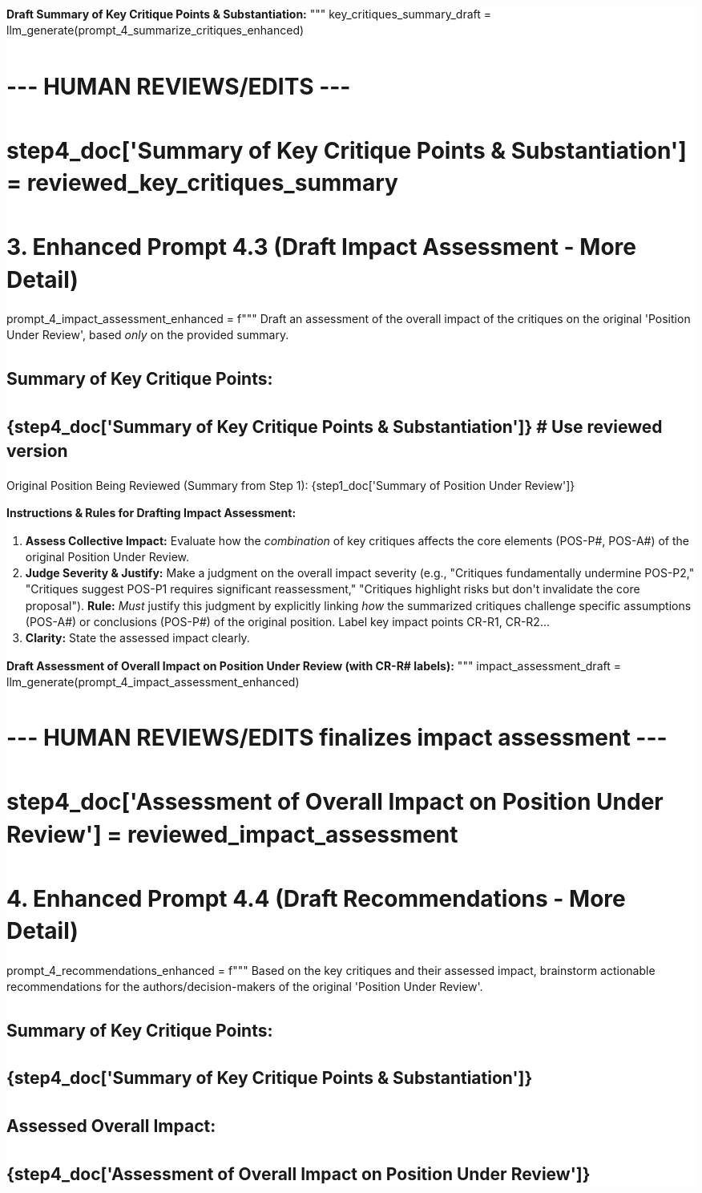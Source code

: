 **Draft Summary of Key Critique Points & Substantiation:**
"""
key_critiques_summary_draft = llm_generate(prompt_4_summarize_critiques_enhanced)
# --- HUMAN REVIEWS/EDITS ---
# step4_doc['Summary of Key Critique Points & Substantiation'] = reviewed_key_critiques_summary

# 3. Enhanced Prompt 4.3 (Draft Impact Assessment - More Detail)
prompt_4_impact_assessment_enhanced = f"""
Draft an assessment of the overall impact of the critiques on the original 'Position Under Review', based *only* on the provided summary.

Summary of Key Critique Points:
---
{step4_doc['Summary of Key Critique Points & Substantiation']} # Use reviewed version
---
Original Position Being Reviewed (Summary from Step 1): {step1_doc['Summary of Position Under Review']}

**Instructions & Rules for Drafting Impact Assessment:**
1.  **Assess Collective Impact:** Evaluate how the *combination* of key critiques affects the core elements (POS-P#, POS-A#) of the original Position Under Review.
2.  **Judge Severity & Justify:** Make a judgment on the overall impact severity (e.g., "Critiques fundamentally undermine POS-P2," "Critiques suggest POS-P1 requires significant reassessment," "Critiques highlight risks but don't invalidate the core proposal"). **Rule:** *Must* justify this judgment by explicitly linking *how* the summarized critiques challenge specific assumptions (POS-A#) or conclusions (POS-P#) of the original position. Label key impact points CR-R1, CR-R2...
3.  **Clarity:** State the assessed impact clearly.

**Draft Assessment of Overall Impact on Position Under Review (with CR-R# labels):**
"""
impact_assessment_draft = llm_generate(prompt_4_impact_assessment_enhanced)
# --- HUMAN REVIEWS/EDITS finalizes impact assessment ---
# step4_doc['Assessment of Overall Impact on Position Under Review'] = reviewed_impact_assessment

# 4. Enhanced Prompt 4.4 (Draft Recommendations - More Detail)
prompt_4_recommendations_enhanced = f"""
Based on the key critiques and their assessed impact, brainstorm actionable recommendations for the authors/decision-makers of the original 'Position Under Review'.

Summary of Key Critique Points:
---
{step4_doc['Summary of Key Critique Points & Substantiation']}
---
Assessed Overall Impact:
---
{step4_doc['Assessment of Overall Impact on Position Under Review']}
---
